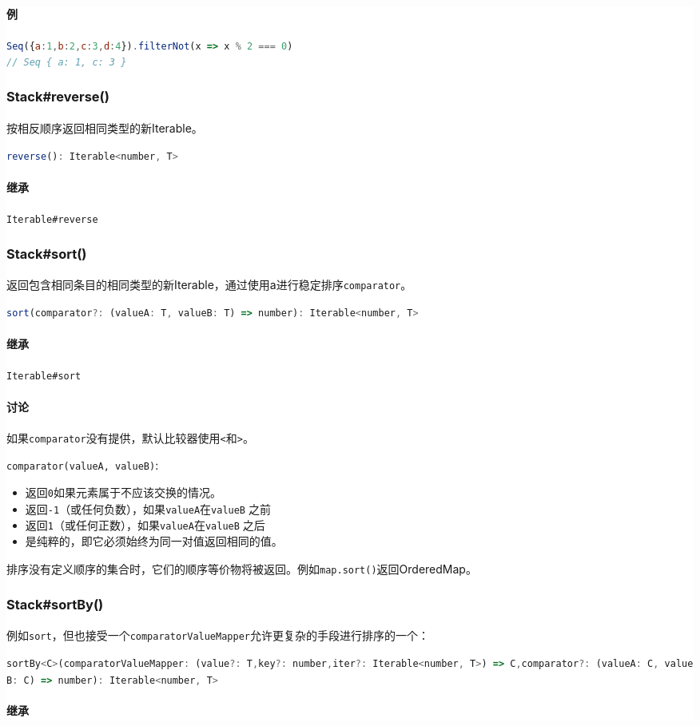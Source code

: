 #### 例

```javascript
Seq({a:1,b:2,c:3,d:4}).filterNot(x => x % 2 === 0)
// Seq { a: 1, c: 3 }
```

### Stack#reverse()

按相反顺序返回相同类型的新Iterable。

```javascript
reverse(): Iterable<number, T>
```

#### 继承

```
Iterable#reverse
```

### Stack#sort()

返回包含相同条目的相同类型的新Iterable，通过使用a进行稳定排序`comparator`。

```javascript
sort(comparator?: (valueA: T, valueB: T) => number): Iterable<number, T>
```

#### 继承

```
Iterable#sort
```

#### 讨论

如果`comparator`没有提供，默认比较器使用`<`和`>`。

`comparator(valueA, valueB)`:

- 返回`0`如果元素属于不应该交换的情况。
- 返回`-1`（或任何负数），如果`valueA`在`valueB` 之前
- 返回`1`（或任何正数），如果`valueA`在`valueB` 之后
- 是纯粹的，即它必须始终为同一对值返回相同的值。

排序没有定义顺序的集合时，它们的顺序等价物将被返回。例如`map.sort()`返回OrderedMap。

### Stack#sortBy()

例如`sort`，但也接受一个`comparatorValueMapper`允许更复杂的手段进行排序的一个：

```javascript
sortBy<C>(comparatorValueMapper: (value?: T,key?: number,iter?: Iterable<number, T>) => C,comparator?: (valueA: C, valueB: C) => number): Iterable<number, T>
```

#### 继承
